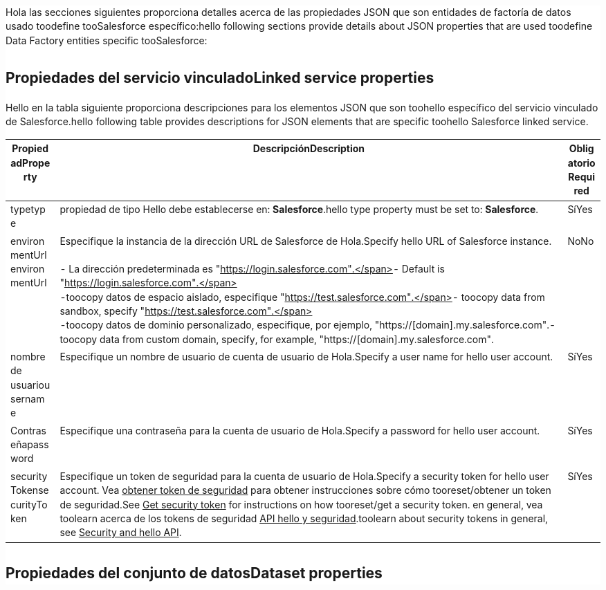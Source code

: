 <span data-ttu-id="9b9ac-134">Hola las secciones siguientes proporciona detalles acerca de las propiedades JSON que son entidades de factoría de datos usado toodefine tooSalesforce específico:</span><span class="sxs-lookup"><span data-stu-id="9b9ac-134">hello following sections provide details about JSON properties that are used toodefine Data Factory entities specific tooSalesforce:</span></span> 

## <a name="linked-service-properties"></a><span data-ttu-id="9b9ac-135">Propiedades del servicio vinculado</span><span class="sxs-lookup"><span data-stu-id="9b9ac-135">Linked service properties</span></span>
<span data-ttu-id="9b9ac-136">Hello en la tabla siguiente proporciona descripciones para los elementos JSON que son toohello específico del servicio vinculado de Salesforce.</span><span class="sxs-lookup"><span data-stu-id="9b9ac-136">hello following table provides descriptions for JSON elements that are specific toohello Salesforce linked service.</span></span>

| <span data-ttu-id="9b9ac-137">Propiedad</span><span class="sxs-lookup"><span data-stu-id="9b9ac-137">Property</span></span> | <span data-ttu-id="9b9ac-138">Descripción</span><span class="sxs-lookup"><span data-stu-id="9b9ac-138">Description</span></span> | <span data-ttu-id="9b9ac-139">Obligatorio</span><span class="sxs-lookup"><span data-stu-id="9b9ac-139">Required</span></span> |
| --- | --- | --- |
| <span data-ttu-id="9b9ac-140">type</span><span class="sxs-lookup"><span data-stu-id="9b9ac-140">type</span></span> |<span data-ttu-id="9b9ac-141">propiedad de tipo Hello debe establecerse en: **Salesforce**.</span><span class="sxs-lookup"><span data-stu-id="9b9ac-141">hello type property must be set to: **Salesforce**.</span></span> |<span data-ttu-id="9b9ac-142">Sí</span><span class="sxs-lookup"><span data-stu-id="9b9ac-142">Yes</span></span> |
| <span data-ttu-id="9b9ac-143">environmentUrl</span><span class="sxs-lookup"><span data-stu-id="9b9ac-143">environmentUrl</span></span> | <span data-ttu-id="9b9ac-144">Especifique la instancia de la dirección URL de Salesforce de Hola.</span><span class="sxs-lookup"><span data-stu-id="9b9ac-144">Specify hello URL of Salesforce instance.</span></span> <br><br> <span data-ttu-id="9b9ac-145">- La dirección predeterminada es "https://login.salesforce.com".</span><span class="sxs-lookup"><span data-stu-id="9b9ac-145">- Default is "https://login.salesforce.com".</span></span> <br> <span data-ttu-id="9b9ac-146">-toocopy datos de espacio aislado, especifique "https://test.salesforce.com".</span><span class="sxs-lookup"><span data-stu-id="9b9ac-146">- toocopy data from sandbox, specify "https://test.salesforce.com".</span></span> <br> <span data-ttu-id="9b9ac-147">-toocopy datos de dominio personalizado, especifique, por ejemplo, "https://[domain].my.salesforce.com".</span><span class="sxs-lookup"><span data-stu-id="9b9ac-147">- toocopy data from custom domain, specify, for example, "https://[domain].my.salesforce.com".</span></span> |<span data-ttu-id="9b9ac-148">No</span><span class="sxs-lookup"><span data-stu-id="9b9ac-148">No</span></span> |
| <span data-ttu-id="9b9ac-149">nombre de usuario</span><span class="sxs-lookup"><span data-stu-id="9b9ac-149">username</span></span> |<span data-ttu-id="9b9ac-150">Especifique un nombre de usuario de cuenta de usuario de Hola.</span><span class="sxs-lookup"><span data-stu-id="9b9ac-150">Specify a user name for hello user account.</span></span> |<span data-ttu-id="9b9ac-151">Sí</span><span class="sxs-lookup"><span data-stu-id="9b9ac-151">Yes</span></span> |
| <span data-ttu-id="9b9ac-152">Contraseña</span><span class="sxs-lookup"><span data-stu-id="9b9ac-152">password</span></span> |<span data-ttu-id="9b9ac-153">Especifique una contraseña para la cuenta de usuario de Hola.</span><span class="sxs-lookup"><span data-stu-id="9b9ac-153">Specify a password for hello user account.</span></span> |<span data-ttu-id="9b9ac-154">Sí</span><span class="sxs-lookup"><span data-stu-id="9b9ac-154">Yes</span></span> |
| <span data-ttu-id="9b9ac-155">securityToken</span><span class="sxs-lookup"><span data-stu-id="9b9ac-155">securityToken</span></span> |<span data-ttu-id="9b9ac-156">Especifique un token de seguridad para la cuenta de usuario de Hola.</span><span class="sxs-lookup"><span data-stu-id="9b9ac-156">Specify a security token for hello user account.</span></span> <span data-ttu-id="9b9ac-157">Vea [obtener token de seguridad](https://help.salesforce.com/apex/HTViewHelpDoc?id=user_security_token.htm) para obtener instrucciones sobre cómo tooreset/obtener un token de seguridad.</span><span class="sxs-lookup"><span data-stu-id="9b9ac-157">See [Get security token](https://help.salesforce.com/apex/HTViewHelpDoc?id=user_security_token.htm) for instructions on how tooreset/get a security token.</span></span> <span data-ttu-id="9b9ac-158">en general, vea toolearn acerca de los tokens de seguridad [API hello y seguridad](https://developer.salesforce.com/docs/atlas.en-us.api.meta/api/sforce_api_concepts_security.htm).</span><span class="sxs-lookup"><span data-stu-id="9b9ac-158">toolearn about security tokens in general, see [Security and hello API](https://developer.salesforce.com/docs/atlas.en-us.api.meta/api/sforce_api_concepts_security.htm).</span></span> |<span data-ttu-id="9b9ac-159">Sí</span><span class="sxs-lookup"><span data-stu-id="9b9ac-159">Yes</span></span> |

## <a name="dataset-properties"></a><span data-ttu-id="9b9ac-160">Propiedades del conjunto de datos</span><span class="sxs-lookup"><span data-stu-id="9b9ac-160">Dataset properties</span></span>